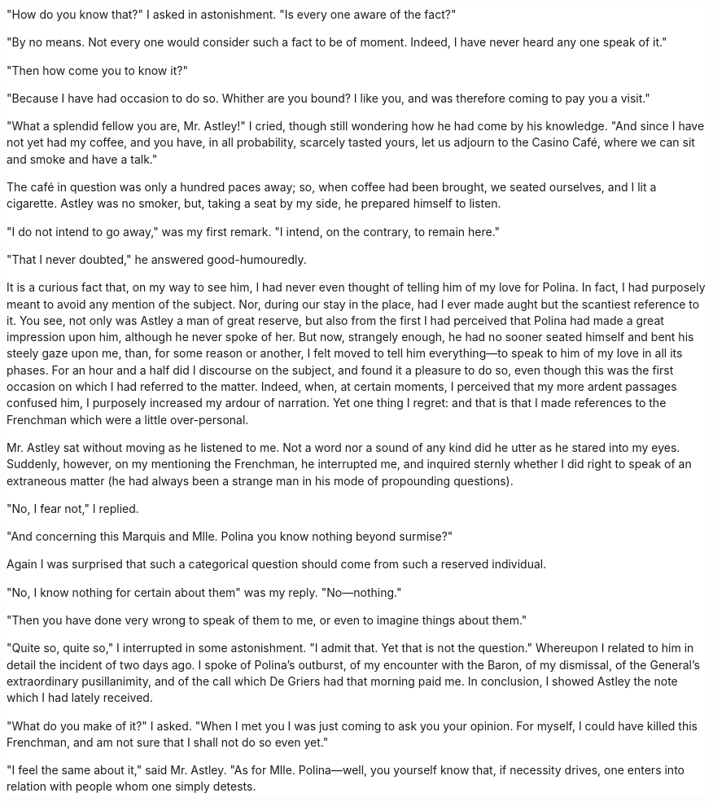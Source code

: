 "How do you know that?" I asked in astonishment. "Is every one aware of the fact?"

"By no means. Not every one would consider such a fact to be of moment. Indeed, I have never heard any one speak of it."

"Then how come you to know it?"

"Because I have had occasion to do so. Whither are you bound? I like you, and was therefore coming to pay you a visit."

"What a splendid fellow you are, Mr. Astley!" I cried, though still wondering how he had come by his knowledge. "And since I have not yet had my coffee, and you have, in all probability, scarcely tasted yours, let us adjourn to the Casino Café, where we can sit and smoke and have a talk."

The café in question was only a hundred paces away; so, when coffee had been brought, we seated ourselves, and I lit a cigarette. Astley was no smoker, but, taking a seat by my side, he prepared himself to listen.

"I do not intend to go away," was my first remark. "I intend, on the contrary, to remain here."

"That I never doubted," he answered good-humouredly.

It is a curious fact that, on my way to see him, I had never even thought of telling him of my love for Polina. In fact, I had purposely meant to avoid any mention of the subject. Nor, during our stay in the place, had I ever made aught but the scantiest reference to it. You see, not only was Astley a man of great reserve, but also from the first I had perceived that Polina had made a great impression upon him, although he never spoke of her. But now, strangely enough, he had no sooner seated himself and bent his steely gaze upon me, than, for some reason or another, I felt moved to tell him everything—to speak to him of my love in all its phases. For an hour and a half did I discourse on the subject, and found it a pleasure to do so, even though this was the first occasion on which I had referred to the matter. Indeed, when, at certain moments, I perceived that my more ardent passages confused him, I purposely increased my ardour of narration. Yet one thing I regret: and that is that I made references to the Frenchman which were a little over-personal.

Mr. Astley sat without moving as he listened to me. Not a word nor a sound of any kind did he utter as he stared into my eyes. Suddenly, however, on my mentioning the Frenchman, he interrupted me, and inquired sternly whether I did right to speak of an extraneous matter (he had always been a strange man in his mode of propounding questions).

"No, I fear not," I replied.

"And concerning this Marquis and Mlle. Polina you know nothing beyond surmise?"

Again I was surprised that such a categorical question should come from such a reserved individual.

"No, I know nothing for certain about them" was my reply. "No—nothing."

"Then you have done very wrong to speak of them to me, or even to imagine things about them."

"Quite so, quite so," I interrupted in some astonishment. "I admit that. Yet that is not the question." Whereupon I related to him in detail the incident of two days ago. I spoke of Polina’s outburst, of my encounter with the Baron, of my dismissal, of the General’s extraordinary pusillanimity, and of the call which De Griers had that morning paid me. In conclusion, I showed Astley the note which I had lately received.

"What do you make of it?" I asked. "When I met you I was just coming to ask you your opinion. For myself, I could have killed this Frenchman, and am not sure that I shall not do so even yet."

"I feel the same about it," said Mr. Astley. "As for Mlle. Polina—well, you yourself know that, if necessity drives, one enters into relation with people whom one simply detests.